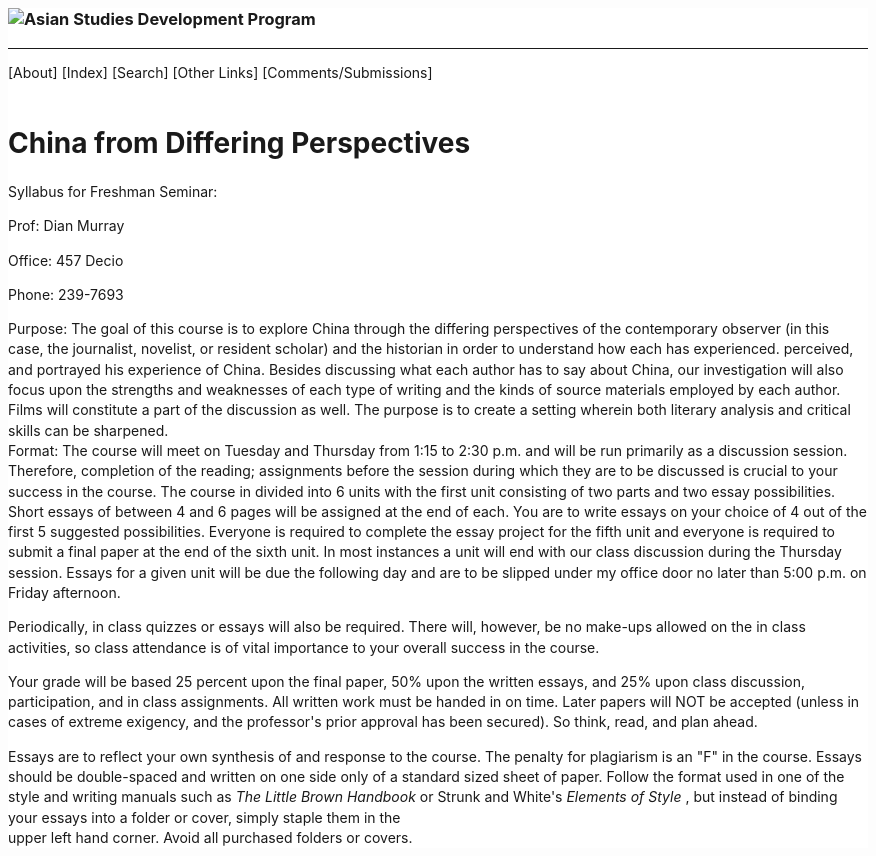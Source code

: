 ### ![Asian Studies Development Program](/Images/lions.jpeg)

* * *

[About] [Index] [Search] [Other Links] [Comments/Submissions]

# China from Differing Perspectives

Syllabus for Freshman Seminar:



Prof: Dian Murray

Office: 457 Decio

Phone: 239-7693  

Purpose: The goal of this course is to explore China through the differing
perspectives of the contemporary observer (in this case, the journalist,
novelist, or resident scholar) and the historian in order to understand how
each has experienced. perceived, and portrayed his experience of China.
Besides discussing what each author has to say about China, our investigation
will also focus upon the strengths and weaknesses of each type of writing and
the kinds of source materials employed by each author. Films will constitute a
part of the discussion as well. The purpose is to create a setting wherein
both literary analysis and critical skills can be sharpened.  
Format: The course will meet on Tuesday and Thursday from 1:15 to 2:30 p.m.
and will be run primarily as a discussion session. Therefore, completion of
the reading; assignments before the session during which they are to be
discussed is crucial to your success in the course. The course in divided into
6 units with the first unit consisting of two parts and two essay
possibilities. Short essays of between 4 and 6 pages will be assigned at the
end of each. You are to write essays on your choice of 4 out of the first 5
suggested possibilities. Everyone is required to complete the essay project
for the fifth unit and everyone is required to submit a final paper at the end
of the sixth unit. In most instances a unit will end with our class discussion
during the Thursday session. Essays for a given unit will be due the following
day and are to be slipped under my office door no later than 5:00 p.m. on
Friday afternoon.  

Periodically, in class quizzes or essays will also be required. There will,
however, be no make-ups allowed on the in class activities, so class
attendance is of vital importance to your overall success in the course.  

Your grade will be based 25 percent upon the final paper, 50% upon the written
essays, and 25% upon class discussion, participation, and in class
assignments. All written work must be handed in on time. Later papers will NOT
be accepted (unless in cases of extreme exigency, and the professor's prior
approval has been secured). So think, read, and plan ahead.  

Essays are to reflect your own synthesis of and response to the course. The
penalty for plagiarism is an "F" in the course. Essays should be double-spaced
and written on one side only of a standard sized sheet of paper. Follow the
format used in one of the style and writing manuals such as _The Little Brown
Handbook_ or Strunk and White's _Elements of Style_ , but instead of binding
your essays into a folder or cover, simply staple them in the  
upper left hand corner. Avoid all purchased folders or covers.  
